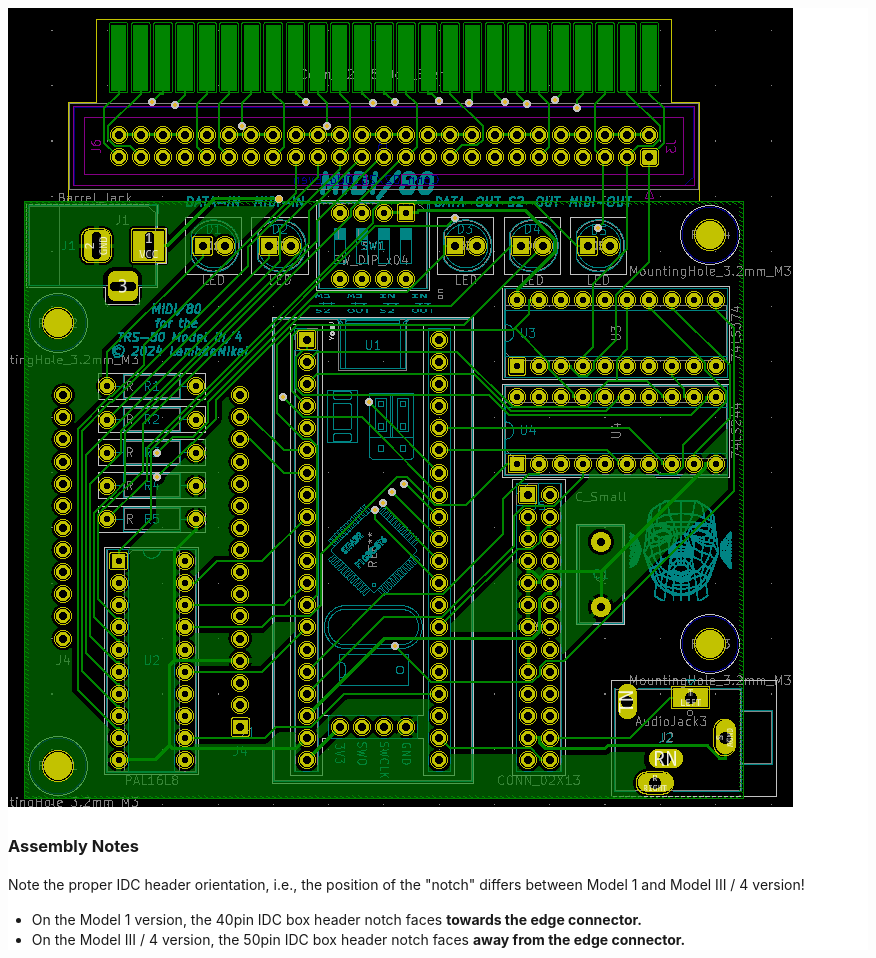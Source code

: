 ![Model III / 4 PCB](gerbers/model-3/pcb.png)

### Assembly Notes

Note the proper IDC header orientation, i.e., the position of the "notch" differs between Model 1 and Model III / 4 version! 

- On the Model 1 version, the 40pin IDC box header notch faces **towards the edge connector.**
- On the Model III / 4 version, the 50pin IDC box header notch faces **away from the edge connector.**

